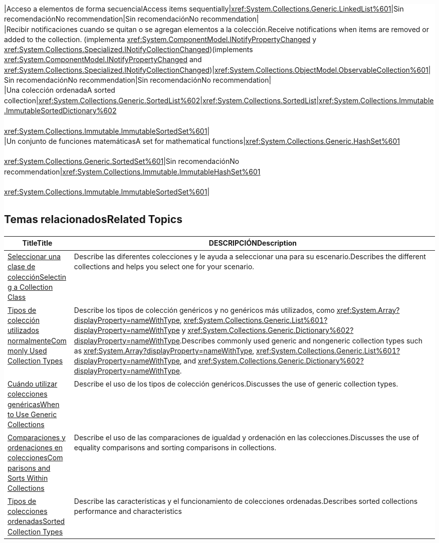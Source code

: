 |<span data-ttu-id="98047-163">Acceso a elementos de forma secuencial</span><span class="sxs-lookup"><span data-stu-id="98047-163">Access items sequentially</span></span>|<xref:System.Collections.Generic.LinkedList%601>|<span data-ttu-id="98047-164">Sin recomendación</span><span class="sxs-lookup"><span data-stu-id="98047-164">No recommendation</span></span>|<span data-ttu-id="98047-165">Sin recomendación</span><span class="sxs-lookup"><span data-stu-id="98047-165">No recommendation</span></span>|  
|<span data-ttu-id="98047-166">Recibir notificaciones cuando se quitan o se agregan elementos a la colección.</span><span class="sxs-lookup"><span data-stu-id="98047-166">Receive notifications when items are removed or added to the collection.</span></span> <span data-ttu-id="98047-167">(implementa <xref:System.ComponentModel.INotifyPropertyChanged> y <xref:System.Collections.Specialized.INotifyCollectionChanged>)</span><span class="sxs-lookup"><span data-stu-id="98047-167">(implements <xref:System.ComponentModel.INotifyPropertyChanged> and <xref:System.Collections.Specialized.INotifyCollectionChanged>)</span></span>|<xref:System.Collections.ObjectModel.ObservableCollection%601>|<span data-ttu-id="98047-168">Sin recomendación</span><span class="sxs-lookup"><span data-stu-id="98047-168">No recommendation</span></span>|<span data-ttu-id="98047-169">Sin recomendación</span><span class="sxs-lookup"><span data-stu-id="98047-169">No recommendation</span></span>|  
|<span data-ttu-id="98047-170">Una colección ordenada</span><span class="sxs-lookup"><span data-stu-id="98047-170">A sorted collection</span></span>|<xref:System.Collections.Generic.SortedList%602>|<xref:System.Collections.SortedList>|<xref:System.Collections.Immutable.ImmutableSortedDictionary%602><br /><br /> <xref:System.Collections.Immutable.ImmutableSortedSet%601>|  
|<span data-ttu-id="98047-171">Un conjunto de funciones matemáticas</span><span class="sxs-lookup"><span data-stu-id="98047-171">A set for mathematical functions</span></span>|<xref:System.Collections.Generic.HashSet%601><br /><br /> <xref:System.Collections.Generic.SortedSet%601>|<span data-ttu-id="98047-172">Sin recomendación</span><span class="sxs-lookup"><span data-stu-id="98047-172">No recommendation</span></span>|<xref:System.Collections.Immutable.ImmutableHashSet%601><br /><br /> <xref:System.Collections.Immutable.ImmutableSortedSet%601>|  
  
<a name="BKMK_RelatedTopics"></a>   
## <a name="related-topics"></a><span data-ttu-id="98047-173">Temas relacionados</span><span class="sxs-lookup"><span data-stu-id="98047-173">Related Topics</span></span>  
  
|<span data-ttu-id="98047-174">Title</span><span class="sxs-lookup"><span data-stu-id="98047-174">Title</span></span>|<span data-ttu-id="98047-175">DESCRIPCIÓN</span><span class="sxs-lookup"><span data-stu-id="98047-175">Description</span></span>|  
|-----------|-----------------|  
|[<span data-ttu-id="98047-176">Seleccionar una clase de colección</span><span class="sxs-lookup"><span data-stu-id="98047-176">Selecting a Collection Class</span></span>](../../../docs/standard/collections/selecting-a-collection-class.md)|<span data-ttu-id="98047-177">Describe las diferentes colecciones y le ayuda a seleccionar una para su escenario.</span><span class="sxs-lookup"><span data-stu-id="98047-177">Describes the different collections and helps you select one for your scenario.</span></span>|  
|[<span data-ttu-id="98047-178">Tipos de colección utilizados normalmente</span><span class="sxs-lookup"><span data-stu-id="98047-178">Commonly Used Collection Types</span></span>](../../../docs/standard/collections/commonly-used-collection-types.md)|<span data-ttu-id="98047-179">Describe los tipos de colección genéricos y no genéricos más utilizados, como <xref:System.Array?displayProperty=nameWithType>, <xref:System.Collections.Generic.List%601?displayProperty=nameWithType> y <xref:System.Collections.Generic.Dictionary%602?displayProperty=nameWithType>.</span><span class="sxs-lookup"><span data-stu-id="98047-179">Describes commonly used generic and nongeneric collection types such as <xref:System.Array?displayProperty=nameWithType>, <xref:System.Collections.Generic.List%601?displayProperty=nameWithType>, and <xref:System.Collections.Generic.Dictionary%602?displayProperty=nameWithType>.</span></span>|  
|[<span data-ttu-id="98047-180">Cuándo utilizar colecciones genéricas</span><span class="sxs-lookup"><span data-stu-id="98047-180">When to Use Generic Collections</span></span>](../../../docs/standard/collections/when-to-use-generic-collections.md)|<span data-ttu-id="98047-181">Describe el uso de los tipos de colección genéricos.</span><span class="sxs-lookup"><span data-stu-id="98047-181">Discusses the use of generic collection types.</span></span>|  
|[<span data-ttu-id="98047-182">Comparaciones y ordenaciones en colecciones</span><span class="sxs-lookup"><span data-stu-id="98047-182">Comparisons and Sorts Within Collections</span></span>](../../../docs/standard/collections/comparisons-and-sorts-within-collections.md)|<span data-ttu-id="98047-183">Describe el uso de las comparaciones de igualdad y ordenación en las colecciones.</span><span class="sxs-lookup"><span data-stu-id="98047-183">Discusses the use of equality comparisons and sorting comparisons in collections.</span></span>|  
|[<span data-ttu-id="98047-184">Tipos de colecciones ordenadas</span><span class="sxs-lookup"><span data-stu-id="98047-184">Sorted Collection Types</span></span>](../../../docs/standard/collections/sorted-collection-types.md)|<span data-ttu-id="98047-185">Describe las características y el funcionamiento de colecciones ordenadas.</span><span class="sxs-lookup"><span data-stu-id="98047-185">Describes sorted collections performance and characteristics</span></span>|  